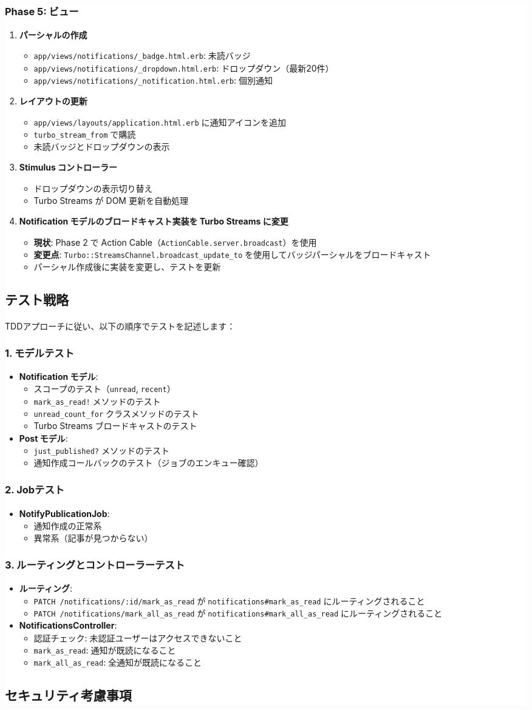 ### Phase 5: ビュー

1. **パーシャルの作成**
   - `app/views/notifications/_badge.html.erb`: 未読バッジ
   - `app/views/notifications/_dropdown.html.erb`: ドロップダウン（最新20件）
   - `app/views/notifications/_notification.html.erb`: 個別通知

2. **レイアウトの更新**
   - `app/views/layouts/application.html.erb` に通知アイコンを追加
   - `turbo_stream_from` で購読
   - 未読バッジとドロップダウンの表示

3. **Stimulus コントローラー**
   - ドロップダウンの表示切り替え
   - Turbo Streams が DOM 更新を自動処理

4. **Notification モデルのブロードキャスト実装を Turbo Streams に変更**
   - **現状**: Phase 2 で Action Cable（`ActionCable.server.broadcast`）を使用
   - **変更点**: `Turbo::StreamsChannel.broadcast_update_to` を使用してバッジパーシャルをブロードキャスト
   - パーシャル作成後に実装を変更し、テストを更新

## テスト戦略

TDDアプローチに従い、以下の順序でテストを記述します：

### 1. モデルテスト

- **Notification モデル**:
  - スコープのテスト（`unread`, `recent`）
  - `mark_as_read!` メソッドのテスト
  - `unread_count_for` クラスメソッドのテスト
  - Turbo Streams ブロードキャストのテスト
- **Post モデル**:
  - `just_published?` メソッドのテスト
  - 通知作成コールバックのテスト（ジョブのエンキュー確認）

### 2. Jobテスト

- **NotifyPublicationJob**:
  - 通知作成の正常系
  - 異常系（記事が見つからない）

### 3. ルーティングとコントローラーテスト

- **ルーティング**:
  - `PATCH /notifications/:id/mark_as_read` が `notifications#mark_as_read` にルーティングされること
  - `PATCH /notifications/mark_all_as_read` が `notifications#mark_all_as_read` にルーティングされること
- **NotificationsController**:
  - 認証チェック: 未認証ユーザーはアクセスできないこと
  - `mark_as_read`: 通知が既読になること
  - `mark_all_as_read`: 全通知が既読になること

## セキュリティ考慮事項
